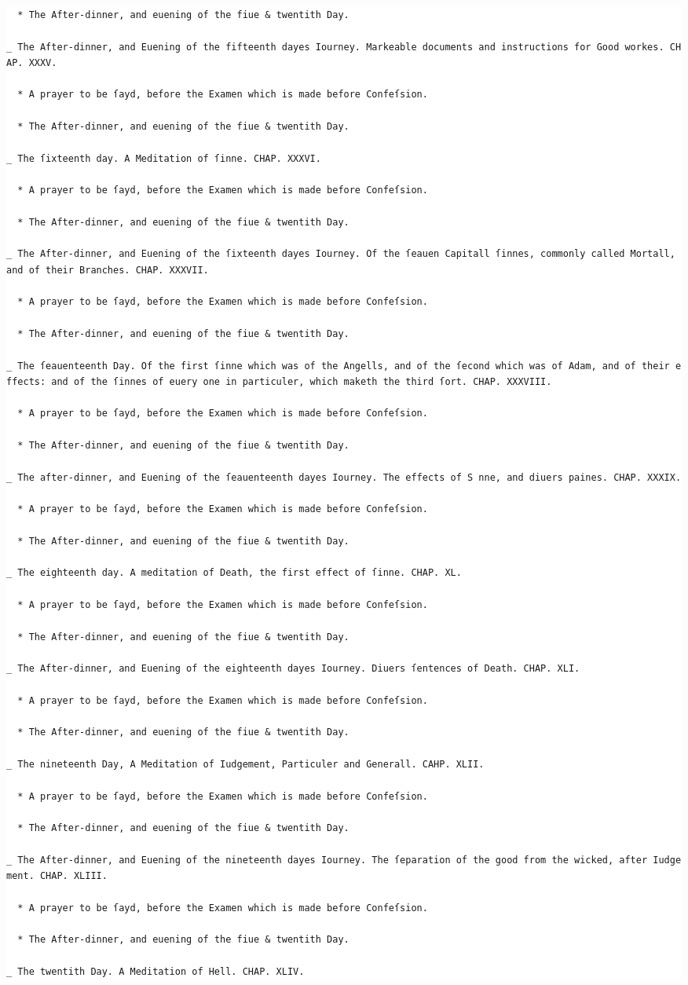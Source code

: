       * The After-dinner, and euening of the fiue & twentith Day.

    _ The After-dinner, and Euening of the fifteenth dayes Iourney. Markeable documents and instructions for Good workes. CHAP. XXXV.

      * A prayer to be ſayd, before the Examen which is made before Confeſsion.

      * The After-dinner, and euening of the fiue & twentith Day.

    _ The ſixteenth day. A Meditation of ſinne. CHAP. XXXVI.

      * A prayer to be ſayd, before the Examen which is made before Confeſsion.

      * The After-dinner, and euening of the fiue & twentith Day.

    _ The After-dinner, and Euening of the ſixteenth dayes Iourney. Of the ſeauen Capitall ſinnes, commonly called Mortall, and of their Branches. CHAP. XXXVII.

      * A prayer to be ſayd, before the Examen which is made before Confeſsion.

      * The After-dinner, and euening of the fiue & twentith Day.

    _ The ſeauenteenth Day. Of the first ſinne which was of the Angells, and of the ſecond which was of Adam, and of their effects: and of the ſinnes of euery one in particuler, which maketh the third ſort. CHAP. XXXVIII.

      * A prayer to be ſayd, before the Examen which is made before Confeſsion.

      * The After-dinner, and euening of the fiue & twentith Day.

    _ The after-dinner, and Euening of the ſeauenteenth dayes Iourney. The effects of S nne, and diuers paines. CHAP. XXXIX.

      * A prayer to be ſayd, before the Examen which is made before Confeſsion.

      * The After-dinner, and euening of the fiue & twentith Day.

    _ The eighteenth day. A meditation of Death, the first effect of ſinne. CHAP. XL.

      * A prayer to be ſayd, before the Examen which is made before Confeſsion.

      * The After-dinner, and euening of the fiue & twentith Day.

    _ The After-dinner, and Euening of the eighteenth dayes Iourney. Diuers ſentences of Death. CHAP. XLI.

      * A prayer to be ſayd, before the Examen which is made before Confeſsion.

      * The After-dinner, and euening of the fiue & twentith Day.

    _ The nineteenth Day, A Meditation of Iudgement, Particuler and Generall. CAHP. XLII.

      * A prayer to be ſayd, before the Examen which is made before Confeſsion.

      * The After-dinner, and euening of the fiue & twentith Day.

    _ The After-dinner, and Euening of the nineteenth dayes Iourney. The ſeparation of the good from the wicked, after Iudgement. CHAP. XLIII.

      * A prayer to be ſayd, before the Examen which is made before Confeſsion.

      * The After-dinner, and euening of the fiue & twentith Day.

    _ The twentith Day. A Meditation of Hell. CHAP. XLIV.
